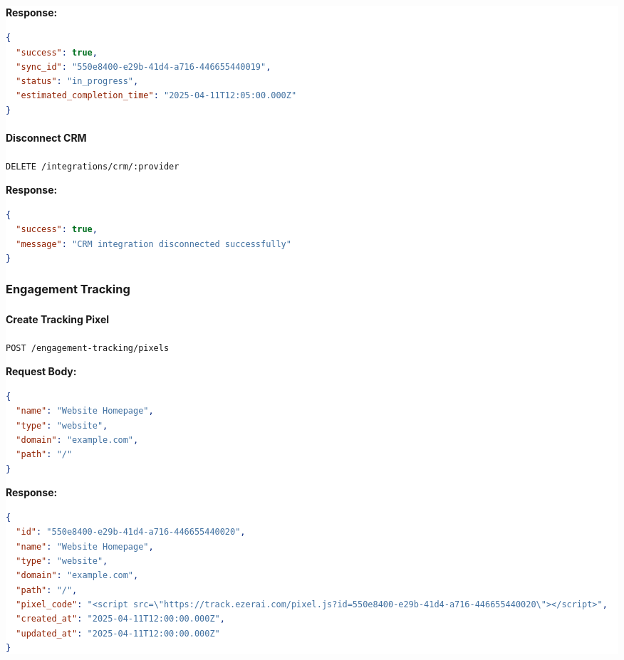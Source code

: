 **Response:**
```json
{
  "success": true,
  "sync_id": "550e8400-e29b-41d4-a716-446655440019",
  "status": "in_progress",
  "estimated_completion_time": "2025-04-11T12:05:00.000Z"
}
```

#### Disconnect CRM

```
DELETE /integrations/crm/:provider
```

**Response:**
```json
{
  "success": true,
  "message": "CRM integration disconnected successfully"
}
```

### Engagement Tracking

#### Create Tracking Pixel

```
POST /engagement-tracking/pixels
```

**Request Body:**
```json
{
  "name": "Website Homepage",
  "type": "website",
  "domain": "example.com",
  "path": "/"
}
```

**Response:**
```json
{
  "id": "550e8400-e29b-41d4-a716-446655440020",
  "name": "Website Homepage",
  "type": "website",
  "domain": "example.com",
  "path": "/",
  "pixel_code": "<script src=\"https://track.ezerai.com/pixel.js?id=550e8400-e29b-41d4-a716-446655440020\"></script>",
  "created_at": "2025-04-11T12:00:00.000Z",
  "updated_at": "2025-04-11T12:00:00.000Z"
}
```
